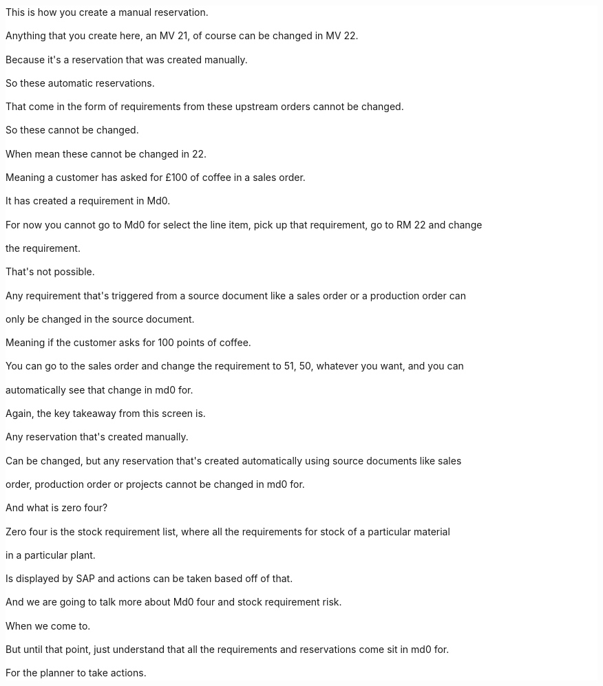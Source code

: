 This is how you create a manual reservation.

Anything that you create here, an MV 21, of course can be changed in MV 22.

Because it's a reservation that was created manually.

So these automatic reservations.

That come in the form of requirements from these upstream orders cannot be changed.

So these cannot be changed.

When mean these cannot be changed in 22.

Meaning a customer has asked for £100 of coffee in a sales order.

It has created a requirement in Md0.

For now you cannot go to Md0 for select the line item, pick up that requirement, go to RM 22 and change

the requirement.

That's not possible.

Any requirement that's triggered from a source document like a sales order or a production order can

only be changed in the source document.

Meaning if the customer asks for 100 points of coffee.

You can go to the sales order and change the requirement to 51, 50, whatever you want, and you can

automatically see that change in md0 for.

Again, the key takeaway from this screen is.

Any reservation that's created manually.

Can be changed, but any reservation that's created automatically using source documents like sales

order, production order or projects cannot be changed in md0 for.

And what is zero four?

Zero four is the stock requirement list, where all the requirements for stock of a particular material

in a particular plant.

Is displayed by SAP and actions can be taken based off of that.

And we are going to talk more about Md0 four and stock requirement risk.

When we come to.

But until that point, just understand that all the requirements and reservations come sit in md0 for.

For the planner to take actions.


